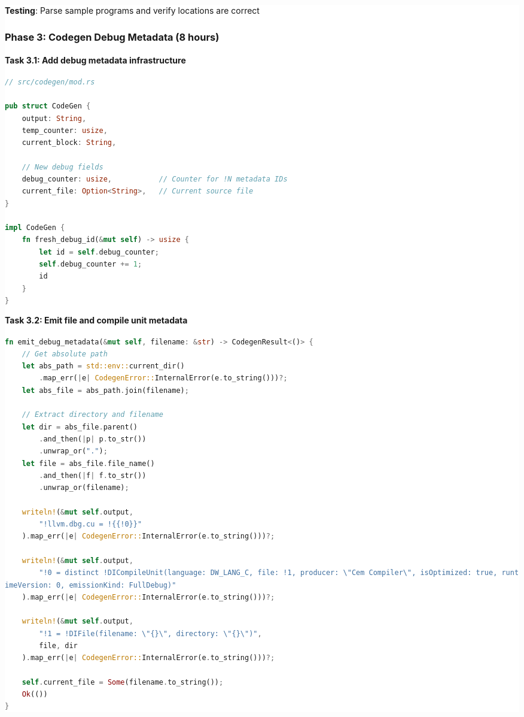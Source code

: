 **Testing**: Parse sample programs and verify locations are correct

### Phase 3: Codegen Debug Metadata (8 hours)

**Task 3.1: Add debug metadata infrastructure**
```rust
// src/codegen/mod.rs

pub struct CodeGen {
    output: String,
    temp_counter: usize,
    current_block: String,

    // New debug fields
    debug_counter: usize,           // Counter for !N metadata IDs
    current_file: Option<String>,   // Current source file
}

impl CodeGen {
    fn fresh_debug_id(&mut self) -> usize {
        let id = self.debug_counter;
        self.debug_counter += 1;
        id
    }
}
```

**Task 3.2: Emit file and compile unit metadata**
```rust
fn emit_debug_metadata(&mut self, filename: &str) -> CodegenResult<()> {
    // Get absolute path
    let abs_path = std::env::current_dir()
        .map_err(|e| CodegenError::InternalError(e.to_string()))?;
    let abs_file = abs_path.join(filename);

    // Extract directory and filename
    let dir = abs_file.parent()
        .and_then(|p| p.to_str())
        .unwrap_or(".");
    let file = abs_file.file_name()
        .and_then(|f| f.to_str())
        .unwrap_or(filename);

    writeln!(&mut self.output,
        "!llvm.dbg.cu = !{{!0}}"
    ).map_err(|e| CodegenError::InternalError(e.to_string()))?;

    writeln!(&mut self.output,
        "!0 = distinct !DICompileUnit(language: DW_LANG_C, file: !1, producer: \"Cem Compiler\", isOptimized: true, runtimeVersion: 0, emissionKind: FullDebug)"
    ).map_err(|e| CodegenError::InternalError(e.to_string()))?;

    writeln!(&mut self.output,
        "!1 = !DIFile(filename: \"{}\", directory: \"{}\")",
        file, dir
    ).map_err(|e| CodegenError::InternalError(e.to_string()))?;

    self.current_file = Some(filename.to_string());
    Ok(())
}
```
